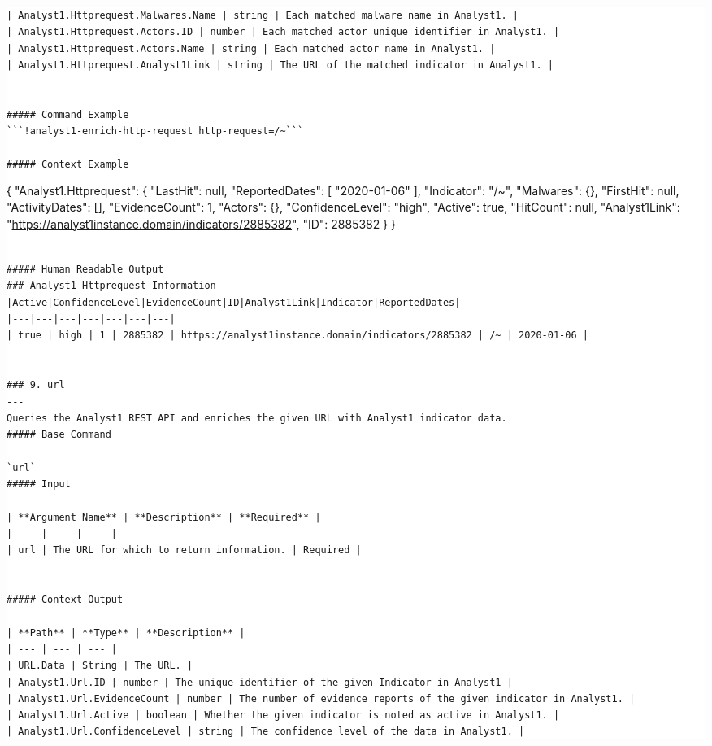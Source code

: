 ```
| Analyst1.Httprequest.Malwares.Name | string | Each matched malware name in Analyst1. | 
| Analyst1.Httprequest.Actors.ID | number | Each matched actor unique identifier in Analyst1. | 
| Analyst1.Httprequest.Actors.Name | string | Each matched actor name in Analyst1. | 
| Analyst1.Httprequest.Analyst1Link | string | The URL of the matched indicator in Analyst1. | 


##### Command Example
```!analyst1-enrich-http-request http-request=/~```

##### Context Example
```
{
    "Analyst1.Httprequest": {
        "LastHit": null, 
        "ReportedDates": [
            "2020-01-06"
        ], 
        "Indicator": "/~", 
        "Malwares": {}, 
        "FirstHit": null, 
        "ActivityDates": [], 
        "EvidenceCount": 1, 
        "Actors": {}, 
        "ConfidenceLevel": "high", 
        "Active": true, 
        "HitCount": null, 
        "Analyst1Link": "https://analyst1instance.domain/indicators/2885382", 
        "ID": 2885382
    }
}
```

##### Human Readable Output
### Analyst1 Httprequest Information
|Active|ConfidenceLevel|EvidenceCount|ID|Analyst1Link|Indicator|ReportedDates|
|---|---|---|---|---|---|---|
| true | high | 1 | 2885382 | https://analyst1instance.domain/indicators/2885382 | /~ | 2020-01-06 |


### 9. url
---
Queries the Analyst1 REST API and enriches the given URL with Analyst1 indicator data.
##### Base Command

`url`
##### Input

| **Argument Name** | **Description** | **Required** |
| --- | --- | --- |
| url | The URL for which to return information. | Required | 


##### Context Output

| **Path** | **Type** | **Description** |
| --- | --- | --- |
| URL.Data | String | The URL. | 
| Analyst1.Url.ID | number | The unique identifier of the given Indicator in Analyst1 | 
| Analyst1.Url.EvidenceCount | number | The number of evidence reports of the given indicator in Analyst1. | 
| Analyst1.Url.Active | boolean | Whether the given indicator is noted as active in Analyst1. | 
| Analyst1.Url.ConfidenceLevel | string | The confidence level of the data in Analyst1. | 
```